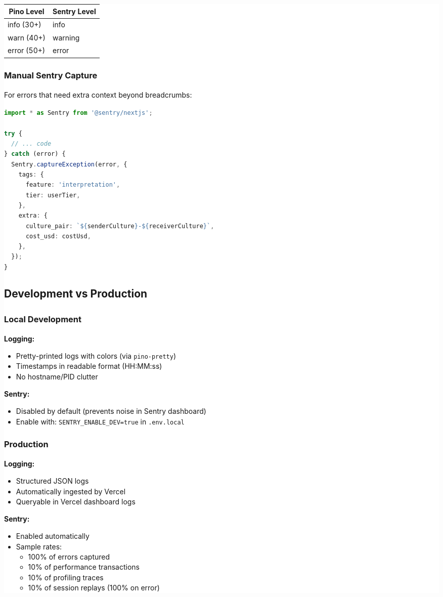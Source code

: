 | Pino Level | Sentry Level |
|------------|--------------|
| info (30+) | info         |
| warn (40+) | warning      |
| error (50+) | error        |

### Manual Sentry Capture

For errors that need extra context beyond breadcrumbs:

```typescript
import * as Sentry from '@sentry/nextjs';

try {
  // ... code
} catch (error) {
  Sentry.captureException(error, {
    tags: {
      feature: 'interpretation',
      tier: userTier,
    },
    extra: {
      culture_pair: `${senderCulture}-${receiverCulture}`,
      cost_usd: costUsd,
    },
  });
}
```

## Development vs Production

### Local Development

**Logging:**
- Pretty-printed logs with colors (via `pino-pretty`)
- Timestamps in readable format (HH:MM:ss)
- No hostname/PID clutter

**Sentry:**
- Disabled by default (prevents noise in Sentry dashboard)
- Enable with: `SENTRY_ENABLE_DEV=true` in `.env.local`

### Production

**Logging:**
- Structured JSON logs
- Automatically ingested by Vercel
- Queryable in Vercel dashboard logs

**Sentry:**
- Enabled automatically
- Sample rates:
  - 100% of errors captured
  - 10% of performance transactions
  - 10% of profiling traces
  - 10% of session replays (100% on error)

